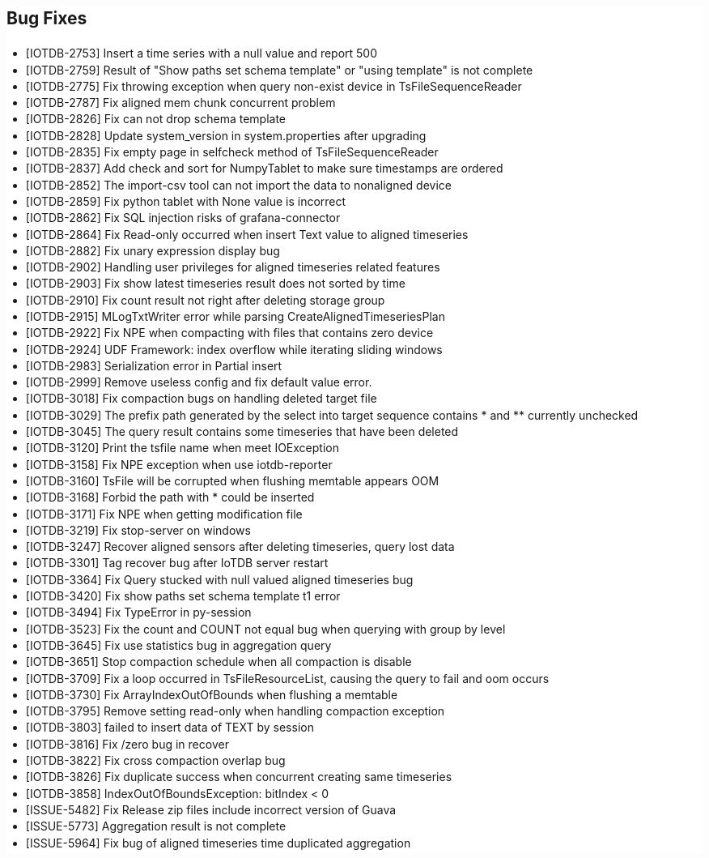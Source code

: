 ## Bug Fixes

* [IOTDB-2753] Insert a time series with a null value and report 500
* [IOTDB-2759] Result of "Show paths set schema template" or "using template" is not complete
* [IOTDB-2775] Fix throwing exception when query non-exist device in TsFileSequenceReader
* [IOTDB-2787] Fix aligned mem chunk concurrent problem
* [IOTDB-2826] Fix can not drop schema template
* [IOTDB-2828] Update system_version in system.properties after upgrading
* [IOTDB-2835] Fix empty page in selfcheck method of TsFileSequenceReader
* [IOTDB-2837] Add check and sort for NumpyTablet to make sure timestamps are ordered
* [IOTDB-2852] The import-csv tool can not import the data to nonaligned device
* [IOTDB-2859] Fix python tablet with None value is incorrect
* [IOTDB-2862] Fix SQL injection risks of grafana-connector
* [IOTDB-2864] Fix Read-only occurred when insert Text value to aligned timeseries
* [IOTDB-2882] Fix unary expression display bug
* [IOTDB-2902] Handling user privileges for aligned timeseries related features
* [IOTDB-2903] Fix show latest timeseries result does not sorted by time
* [IOTDB-2910] Fix count result not right after deleting storage group
* [IOTDB-2915] MLogTxtWriter error while parsing CreateAlignedTimeseriesPlan
* [IOTDB-2922] Fix NPE when compacting with files that contains zero device
* [IOTDB-2924] UDF Framework: index overflow while iterating sliding windows
* [IOTDB-2983] Serialization error in Partial insert
* [IOTDB-2999] Remove useless config and fix default value error.
* [IOTDB-3018] Fix compaction bugs on handling deleted target file
* [IOTDB-3029] The prefix path generated by the select into target sequence contains * and ** currently unchecked
* [IOTDB-3045] The query result contains some timeseries that have been deleted
* [IOTDB-3120] Print the tsfile name when meet IOException
* [IOTDB-3158] Fix NPE exception when use iotdb-reporter
* [IOTDB-3160] TsFile will be corrupted when flushing memtable appears OOM
* [IOTDB-3168] Forbid the path with * could be inserted
* [IOTDB-3171] Fix NPE when getting modification file
* [IOTDB-3219] Fix stop-server on windows
* [IOTDB-3247] Recover aligned sensors after deleting timeseries, query lost data
* [IOTDB-3301] Tag recover bug after IoTDB server restart
* [IOTDB-3364] Fix Query stucked with null valued aligned timeseries bug
* [IOTDB-3420] Fix show paths set schema template t1 error
* [IOTDB-3494] Fix TypeError in py-session
* [IOTDB-3523] Fix the count and COUNT not equal bug when querying with group by level
* [IOTDB-3645] Fix use statistics bug in aggregation query
* [IOTDB-3651] Stop compaction schedule when all compaction is disable
* [IOTDB-3709] Fix a loop occurred in TsFileResourceList, causing the query to fail and oom occurs
* [IOTDB-3730] Fix ArrayIndexOutOfBounds when flushing a memtable
* [IOTDB-3795] Remove setting read-only when handling compaction exception
* [IOTDB-3803] failed to insert data of TEXT by session
* [IOTDB-3816] Fix /zero bug in recover
* [IOTDB-3822] Fix cross compaction overlap bug
* [IOTDB-3826] Fix duplicate success when concurrent creating same timeseries
* [IOTDB-3858] IndexOutOfBoundsException: bitIndex < 0
* [ISSUE-5482] Fix Release zip files include incorrect version of Guava
* [ISSUE-5773] Aggregation result is not complete
* [ISSUE-5964] Fix bug of aligned timeseries time duplicated aggregation
